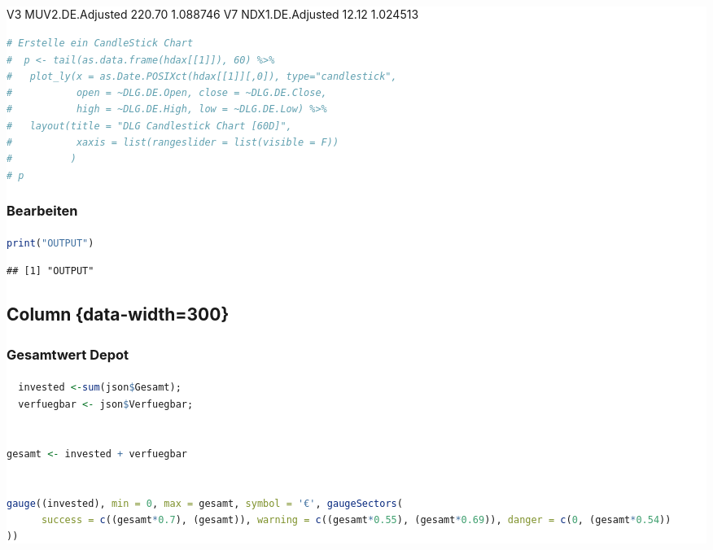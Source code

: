   </tr>
  <tr>
   <td style="text-align:left;"> V3 </td>
   <td style="text-align:left;"> MUV2.DE.Adjusted </td>
   <td style="text-align:left;"> 220.70 </td>
   <td style="text-align:left;"> 1.088746 </td>
  </tr>
  <tr>
   <td style="text-align:left;"> V7 </td>
   <td style="text-align:left;"> NDX1.DE.Adjusted </td>
   <td style="text-align:left;"> 12.12 </td>
   <td style="text-align:left;"> 1.024513 </td>
  </tr>
</tbody>
</table>

```r
# Erstelle ein CandleStick Chart 
#  p <- tail(as.data.frame(hdax[[1]]), 60) %>%
#   plot_ly(x = as.Date.POSIXct(hdax[[1]][,0]), type="candlestick",
#           open = ~DLG.DE.Open, close = ~DLG.DE.Close,
#           high = ~DLG.DE.High, low = ~DLG.DE.Low) %>%
#   layout(title = "DLG Candlestick Chart [60D]",
#           xaxis = list(rangeslider = list(visible = F))
#          )
# p
```
### Bearbeiten


```r
print("OUTPUT")
```

```
## [1] "OUTPUT"
```


Column {data-width=300}
-----------------------------------------------------------------------
### Gesamtwert Depot


```r
  invested <-sum(json$Gesamt);
  verfuegbar <- json$Verfuegbar;


gesamt <- invested + verfuegbar


gauge((invested), min = 0, max = gesamt, symbol = '€', gaugeSectors(
      success = c((gesamt*0.7), (gesamt)), warning = c((gesamt*0.55), (gesamt*0.69)), danger = c(0, (gesamt*0.54))
))
```

